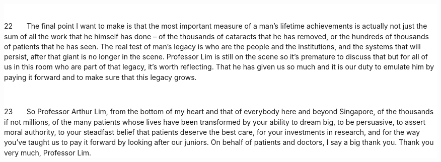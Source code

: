 <p> </p>

<p>22       The final point I want to make is that the most important measure of a man&#8217;s lifetime achievements is actually not just the sum of all the work that he himself has done – of the thousands of cataracts that he has removed, or the hundreds of thousands of patients that he has seen. The real test of man&#8217;s legacy is who are the people and the institutions, and the systems that will persist, after that giant is no longer in the scene. Professor Lim is still on the scene so it&#8217;s premature to discuss that but for all of us in this room who are part of that legacy, it&#8217;s worth reflecting. That he has given us so much and it is our duty to emulate him by paying it forward and to make sure that this legacy grows.</p>

<p> </p>

<p>23       So Professor Arthur Lim, from the bottom of my heart and that of everybody here and beyond Singapore, of the thousands if not millions, of the many patients whose lives have been transformed by your ability to dream big, to be persuasive, to assert moral authority, to your steadfast belief that patients deserve the best care, for your investments in research, and for the way you&#8217;ve taught us to pay it forward by looking after our juniors. On behalf of patients and doctors, I say a big thank you. Thank you very much, Professor Lim.</p>
